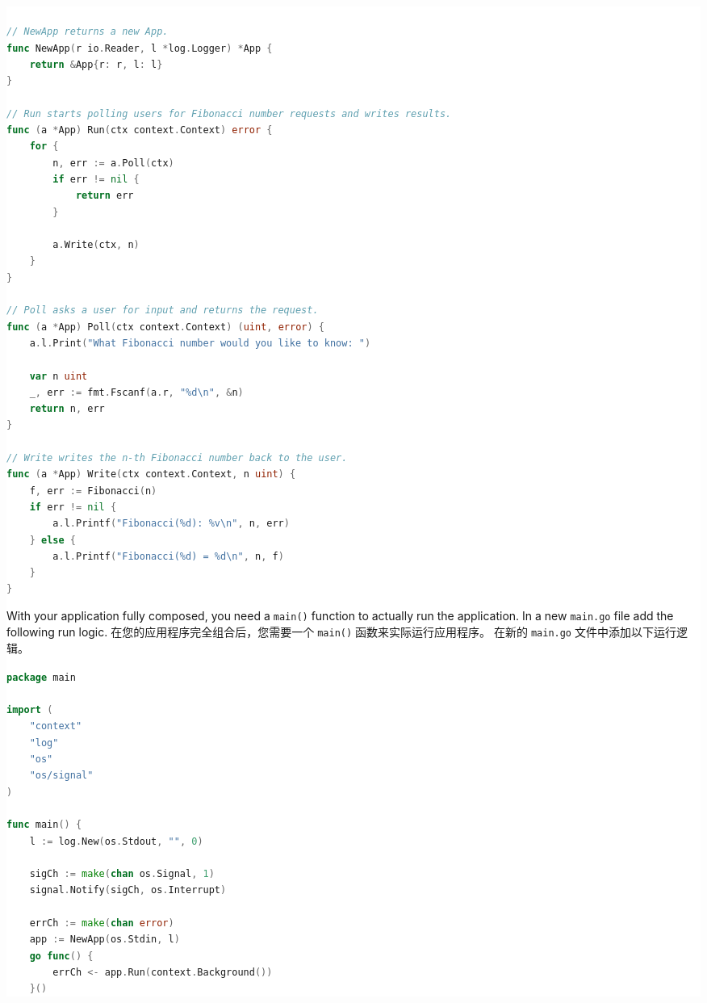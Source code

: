 ```go

// NewApp returns a new App.
func NewApp(r io.Reader, l *log.Logger) *App {
	return &App{r: r, l: l}
}

// Run starts polling users for Fibonacci number requests and writes results.
func (a *App) Run(ctx context.Context) error {
	for {
		n, err := a.Poll(ctx)
		if err != nil {
			return err
		}

		a.Write(ctx, n)
	}
}

// Poll asks a user for input and returns the request.
func (a *App) Poll(ctx context.Context) (uint, error) {
	a.l.Print("What Fibonacci number would you like to know: ")

	var n uint
	_, err := fmt.Fscanf(a.r, "%d\n", &n)
	return n, err
}

// Write writes the n-th Fibonacci number back to the user.
func (a *App) Write(ctx context.Context, n uint) {
	f, err := Fibonacci(n)
	if err != nil {
		a.l.Printf("Fibonacci(%d): %v\n", n, err)
	} else {
		a.l.Printf("Fibonacci(%d) = %d\n", n, f)
	}
}
```

With your application fully composed, you need a `main()` function to actually run the application. In a new `main.go` file add the following run logic.
在您的应用程序完全组合后，您需要一个 `main()` 函数来实际运行应用程序。 在新的 `main.go` 文件中添加以下运行逻辑。

```go
package main

import (
	"context"
	"log"
	"os"
	"os/signal"
)

func main() {
	l := log.New(os.Stdout, "", 0)

	sigCh := make(chan os.Signal, 1)
	signal.Notify(sigCh, os.Interrupt)

	errCh := make(chan error)
	app := NewApp(os.Stdin, l)
	go func() {
		errCh <- app.Run(context.Background())
	}()

```